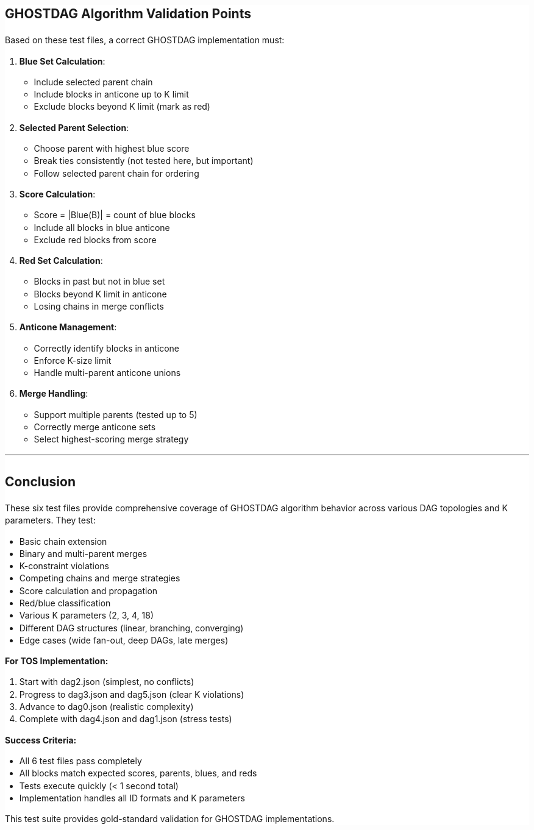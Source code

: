 ## GHOSTDAG Algorithm Validation Points

Based on these test files, a correct GHOSTDAG implementation must:

1. **Blue Set Calculation**:
   - Include selected parent chain
   - Include blocks in anticone up to K limit
   - Exclude blocks beyond K limit (mark as red)

2. **Selected Parent Selection**:
   - Choose parent with highest blue score
   - Break ties consistently (not tested here, but important)
   - Follow selected parent chain for ordering

3. **Score Calculation**:
   - Score = |Blue(B)| = count of blue blocks
   - Include all blocks in blue anticone
   - Exclude red blocks from score

4. **Red Set Calculation**:
   - Blocks in past but not in blue set
   - Blocks beyond K limit in anticone
   - Losing chains in merge conflicts

5. **Anticone Management**:
   - Correctly identify blocks in anticone
   - Enforce K-size limit
   - Handle multi-parent anticone unions

6. **Merge Handling**:
   - Support multiple parents (tested up to 5)
   - Correctly merge anticone sets
   - Select highest-scoring merge strategy

---

## Conclusion

These six test files provide comprehensive coverage of GHOSTDAG algorithm behavior across various DAG topologies and K parameters. They test:

- Basic chain extension
- Binary and multi-parent merges
- K-constraint violations
- Competing chains and merge strategies
- Score calculation and propagation
- Red/blue classification
- Various K parameters (2, 3, 4, 18)
- Different DAG structures (linear, branching, converging)
- Edge cases (wide fan-out, deep DAGs, late merges)

**For TOS Implementation:**
1. Start with dag2.json (simplest, no conflicts)
2. Progress to dag3.json and dag5.json (clear K violations)
3. Advance to dag0.json (realistic complexity)
4. Complete with dag4.json and dag1.json (stress tests)

**Success Criteria:**
- All 6 test files pass completely
- All blocks match expected scores, parents, blues, and reds
- Tests execute quickly (< 1 second total)
- Implementation handles all ID formats and K parameters

This test suite provides gold-standard validation for GHOSTDAG implementations.
